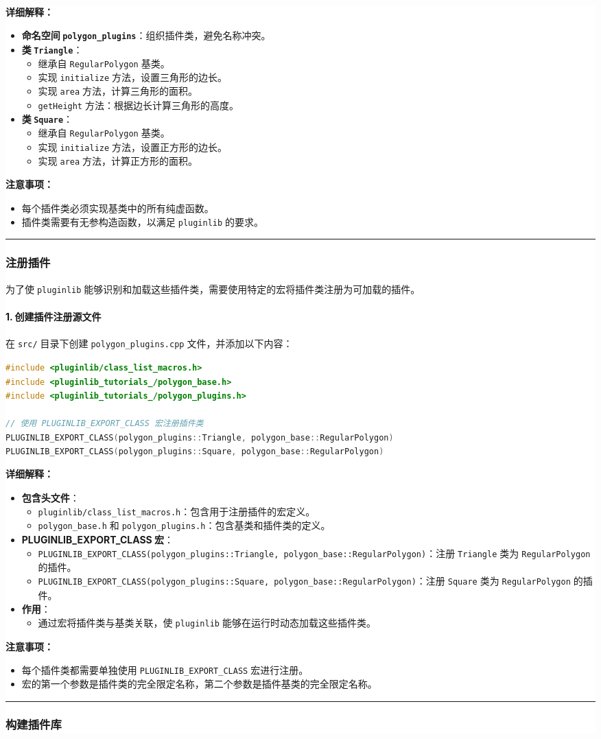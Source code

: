 **详细解释：**
- **命名空间 `polygon_plugins`**：组织插件类，避免名称冲突。
- **类 `Triangle`**：
  - 继承自 `RegularPolygon` 基类。
  - 实现 `initialize` 方法，设置三角形的边长。
  - 实现 `area` 方法，计算三角形的面积。
  - `getHeight` 方法：根据边长计算三角形的高度。
- **类 `Square`**：
  - 继承自 `RegularPolygon` 基类。
  - 实现 `initialize` 方法，设置正方形的边长。
  - 实现 `area` 方法，计算正方形的面积。

**注意事项：**
- 每个插件类必须实现基类中的所有纯虚函数。
- 插件类需要有无参构造函数，以满足 `pluginlib` 的要求。

---

### 注册插件

为了使 `pluginlib` 能够识别和加载这些插件类，需要使用特定的宏将插件类注册为可加载的插件。

#### 1. 创建插件注册源文件

在 `src/` 目录下创建 `polygon_plugins.cpp` 文件，并添加以下内容：

```cpp
#include <pluginlib/class_list_macros.h>
#include <pluginlib_tutorials_/polygon_base.h>
#include <pluginlib_tutorials_/polygon_plugins.h>

// 使用 PLUGINLIB_EXPORT_CLASS 宏注册插件类
PLUGINLIB_EXPORT_CLASS(polygon_plugins::Triangle, polygon_base::RegularPolygon)
PLUGINLIB_EXPORT_CLASS(polygon_plugins::Square, polygon_base::RegularPolygon)
```

**详细解释：**
- **包含头文件**：
  - `pluginlib/class_list_macros.h`：包含用于注册插件的宏定义。
  - `polygon_base.h` 和 `polygon_plugins.h`：包含基类和插件类的定义。
- **PLUGINLIB_EXPORT_CLASS 宏**：
  - `PLUGINLIB_EXPORT_CLASS(polygon_plugins::Triangle, polygon_base::RegularPolygon)`：注册 `Triangle` 类为 `RegularPolygon` 的插件。
  - `PLUGINLIB_EXPORT_CLASS(polygon_plugins::Square, polygon_base::RegularPolygon)`：注册 `Square` 类为 `RegularPolygon` 的插件。
- **作用**：
  - 通过宏将插件类与基类关联，使 `pluginlib` 能够在运行时动态加载这些插件类。

**注意事项：**
- 每个插件类都需要单独使用 `PLUGINLIB_EXPORT_CLASS` 宏进行注册。
- 宏的第一个参数是插件类的完全限定名称，第二个参数是插件基类的完全限定名称。

---

### 构建插件库
